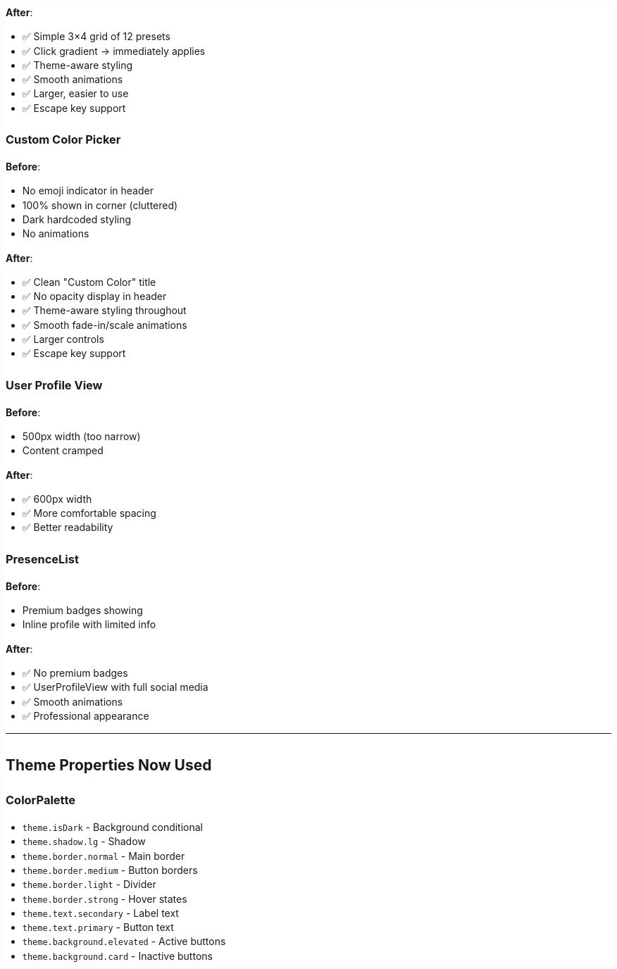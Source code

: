 **After**:
- ✅ Simple 3×4 grid of 12 presets
- ✅ Click gradient → immediately applies
- ✅ Theme-aware styling
- ✅ Smooth animations
- ✅ Larger, easier to use
- ✅ Escape key support

### Custom Color Picker
**Before**:
- No emoji indicator in header
- 100% shown in corner (cluttered)
- Dark hardcoded styling
- No animations

**After**:
- ✅ Clean "Custom Color" title
- ✅ No opacity display in header
- ✅ Theme-aware styling throughout
- ✅ Smooth fade-in/scale animations
- ✅ Larger controls
- ✅ Escape key support

### User Profile View
**Before**:
- 500px width (too narrow)
- Content cramped

**After**:
- ✅ 600px width
- ✅ More comfortable spacing
- ✅ Better readability

### PresenceList
**Before**:
- Premium badges showing
- Inline profile with limited info

**After**:
- ✅ No premium badges
- ✅ UserProfileView with full social media
- ✅ Smooth animations
- ✅ Professional appearance

---

## Theme Properties Now Used

### ColorPalette
- `theme.isDark` - Background conditional
- `theme.shadow.lg` - Shadow
- `theme.border.normal` - Main border
- `theme.border.medium` - Button borders
- `theme.border.light` - Divider
- `theme.border.strong` - Hover states
- `theme.text.secondary` - Label text
- `theme.text.primary` - Button text
- `theme.background.elevated` - Active buttons
- `theme.background.card` - Inactive buttons
